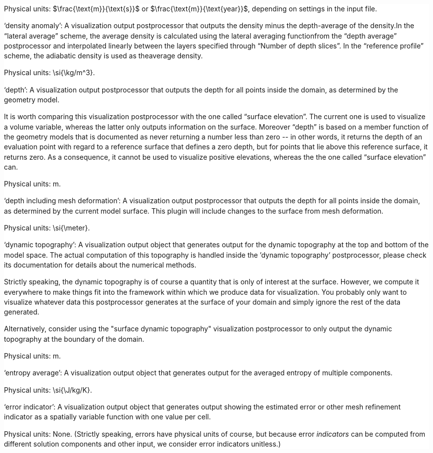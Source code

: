 Physical units: $\frac{\text{m}}{\text{s}}$ or $\frac{\text{m}}{\text{year}}$, depending on settings in the input file.

&lsquo;density anomaly&rsquo;: A visualization output postprocessor that outputs the density minus the depth-average of the density.In the &ldquo;lateral average&rdquo; scheme, the average density is calculated using the lateral averaging functionfrom the &ldquo;depth average&rdquo; postprocessor and interpolated linearly between the layers specified through &ldquo;Number of depth slices&rdquo;. In the &ldquo;reference profile&rdquo; scheme, the adiabatic density is used as theaverage density.

Physical units: \si{\kg/m^3}.

&lsquo;depth&rsquo;: A visualization output postprocessor that outputs the depth for all points inside the domain, as determined by the geometry model.

It is worth comparing this visualization postprocessor with the one called &ldquo;surface elevation&rdquo;. The current one is used to visualize a volume variable, whereas the latter only outputs information on the surface. Moreover &ldquo;depth&rdquo; is based on a member function of the geometry models that is documented as never returning a number less than zero -- in other words, it returns the depth of an evaluation point with regard to a reference surface that defines a zero depth, but for points that lie above this reference surface, it returns zero. As a consequence, it cannot be used to visualize positive elevations, whereas the the one called &ldquo;surface elevation&rdquo; can.

Physical units: $\text{m}$.

&lsquo;depth including mesh deformation&rsquo;: A visualization output postprocessor that outputs the depth for all points inside the domain, as determined by the current model surface. This plugin will include changes to the surface from mesh deformation.

Physical units: \si{\meter}.

&lsquo;dynamic topography&rsquo;: A visualization output object that generates output for the dynamic topography at the top and bottom of the model space. The actual computation of this topography is handled inside the &rsquo;dynamic topography&rsquo; postprocessor, please check its documentation for details about the numerical methods.

Strictly speaking, the dynamic topography is of course a quantity that is only of interest at the surface. However, we compute it everywhere to make things fit into the framework within which we produce data for visualization. You probably only want to visualize whatever data this postprocessor generates at the surface of your domain and simply ignore the rest of the data generated.

Alternatively, consider using the "surface dynamic topography" visualization postprocessor to only output the dynamic topography at the boundary of the domain.

Physical units: $\text{m}$.

&lsquo;entropy average&rsquo;: A visualization output object that generates output for the averaged entropy of multiple components.

Physical units: \si{\J/kg/K}.

&lsquo;error indicator&rsquo;: A visualization output object that generates output showing the estimated error or other mesh refinement indicator as a spatially variable function with one value per cell.

Physical units: None. (Strictly speaking, errors have physical units of course, but because error *indicators* can be computed from different solution components and other input, we consider error indicators unitless.)
